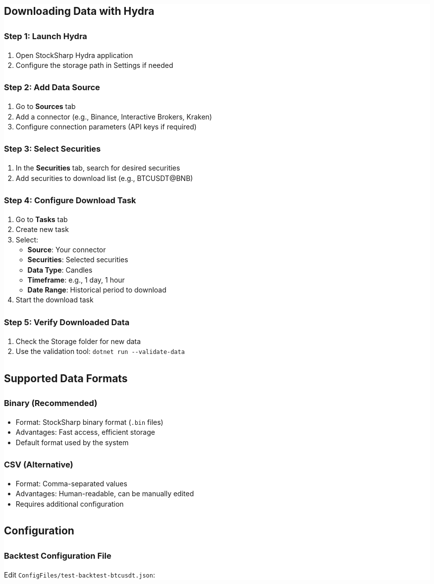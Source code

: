 ## Downloading Data with Hydra

### Step 1: Launch Hydra
1. Open StockSharp Hydra application
2. Configure the storage path in Settings if needed

### Step 2: Add Data Source
1. Go to **Sources** tab
2. Add a connector (e.g., Binance, Interactive Brokers, Kraken)
3. Configure connection parameters (API keys if required)

### Step 3: Select Securities
1. In the **Securities** tab, search for desired securities
2. Add securities to download list (e.g., BTCUSDT@BNB)

### Step 4: Configure Download Task
1. Go to **Tasks** tab
2. Create new task
3. Select:
   - **Source**: Your connector
   - **Securities**: Selected securities
   - **Data Type**: Candles
   - **Timeframe**: e.g., 1 day, 1 hour
   - **Date Range**: Historical period to download
4. Start the download task

### Step 5: Verify Downloaded Data
1. Check the Storage folder for new data
2. Use the validation tool: `dotnet run --validate-data`

## Supported Data Formats

### Binary (Recommended)
- Format: StockSharp binary format (`.bin` files)
- Advantages: Fast access, efficient storage
- Default format used by the system

### CSV (Alternative)
- Format: Comma-separated values
- Advantages: Human-readable, can be manually edited
- Requires additional configuration

## Configuration

### Backtest Configuration File
Edit `ConfigFiles/test-backtest-btcusdt.json`:
